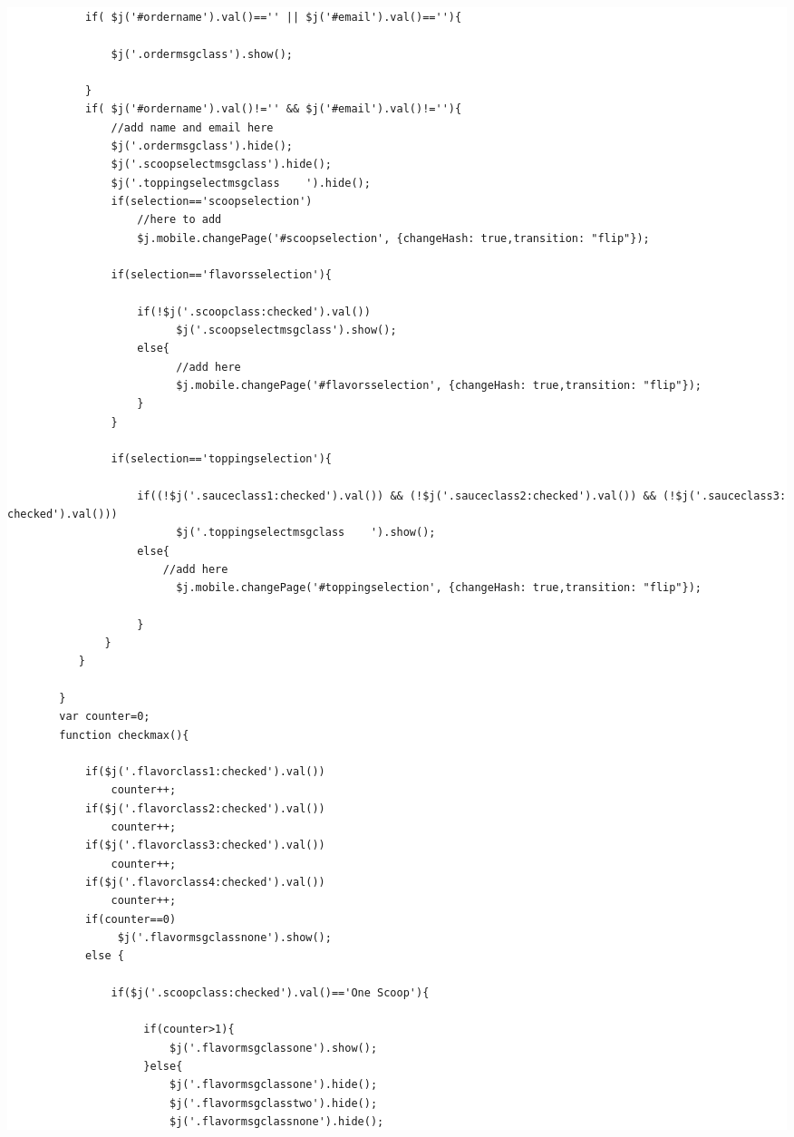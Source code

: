                 if( $j('#ordername').val()=='' || $j('#email').val()==''){
                    
                    $j('.ordermsgclass').show();
                    
                }
                if( $j('#ordername').val()!='' && $j('#email').val()!=''){
                    //add name and email here
                    $j('.ordermsgclass').hide();
                    $j('.scoopselectmsgclass').hide();
                    $j('.toppingselectmsgclass    ').hide();
                    if(selection=='scoopselection')
                        //here to add
                        $j.mobile.changePage('#scoopselection', {changeHash: true,transition: "flip"});
                        
                    if(selection=='flavorsselection'){
                        
                        if(!$j('.scoopclass:checked').val())
                              $j('.scoopselectmsgclass').show();
                        else{
                              //add here
                              $j.mobile.changePage('#flavorsselection', {changeHash: true,transition: "flip"});
                        }
                    }
                    
                    if(selection=='toppingselection'){

                        if((!$j('.sauceclass1:checked').val()) && (!$j('.sauceclass2:checked').val()) && (!$j('.sauceclass3:checked').val()))
                              $j('.toppingselectmsgclass    ').show();
                        else{
                            //add here
                              $j.mobile.changePage('#toppingselection', {changeHash: true,transition: "flip"});
                    
                        }
                   }
               }   
            
            }
            var counter=0;
            function checkmax(){
            
                if($j('.flavorclass1:checked').val())
                    counter++;
                if($j('.flavorclass2:checked').val())
                    counter++;
                if($j('.flavorclass3:checked').val())
                    counter++;
                if($j('.flavorclass4:checked').val())
                    counter++;
                if(counter==0)
                     $j('.flavormsgclassnone').show(); 
                else {             
                
                    if($j('.scoopclass:checked').val()=='One Scoop'){
                                   
                         if(counter>1){
                             $j('.flavormsgclassone').show();
                         }else{
                             $j('.flavormsgclassone').hide();
                             $j('.flavormsgclasstwo').hide();
                             $j('.flavormsgclassnone').hide(); 
                             